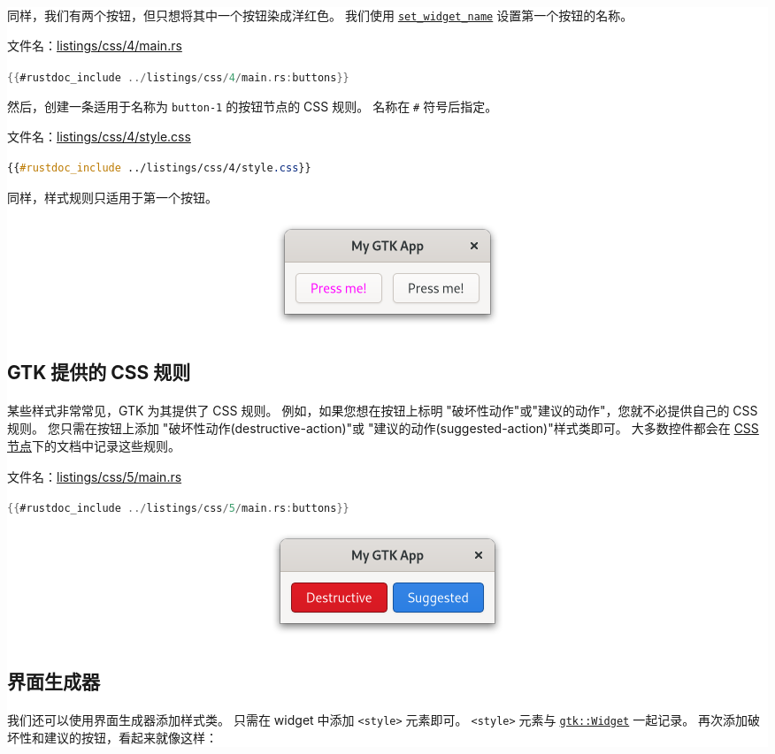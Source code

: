 同样，我们有两个按钮，但只想将其中一个按钮染成洋红色。 我们使用 [`set_widget_name`](https://gtk-rs.org/gtk4-rs/stable/latest/docs/gtk4/prelude/trait.WidgetExt.html#tymethod.set_widget_name) 设置第一个按钮的名称。

文件名：<a class=file-link href="https://github.com/gtk-rs/gtk4-rs/blob/master/book/listings/css/4/main.rs">listings/css/4/main.rs</a>

```rust
{{#rustdoc_include ../listings/css/4/main.rs:buttons}}
```

然后，创建一条适用于名称为 `button-1` 的按钮节点的 CSS 规则。 名称在 `#` 符号后指定。

文件名：<a class=file-link href="https://github.com/gtk-rs/gtk4-rs/blob/master/book/listings/css/4/style.css">listings/css/4/style.css</a>

```css
{{#rustdoc_include ../listings/css/4/style.css}}
```

同样，样式规则只适用于第一个按钮。

<div style="text-align:center"><img src="img/css_4.png" alt="Two buttons and only the left one has magenta font"/></div>


## GTK 提供的 CSS 规则

某些样式非常常见，GTK 为其提供了 CSS 规则。 例如，如果您想在按钮上标明 "破坏性动作"或"建议的动作"，您就不必提供自己的 CSS 规则。 您只需在按钮上添加 "破坏性动作(destructive-action)"或 "建议的动作(suggested-action)"样式类即可。 大多数控件都会在 [CSS 节点](https://gtk-rs.org/gtk4-rs/stable/latest/docs/gtk4/struct.Button.html#css-nodes)下的文档中记录这些规则。

文件名：<a class=file-link href="https://github.com/gtk-rs/gtk4-rs/blob/master/book/listings/css/5/main.rs">listings/css/5/main.rs</a>

```rust
{{#rustdoc_include ../listings/css/5/main.rs:buttons}}
```

<div style="text-align:center"><img src="img/css_5.png" alt="The left button is red, the right one is blue"/></div>

## 界面生成器

我们还可以使用界面生成器添加样式类。 只需在 widget 中添加 `<style>` 元素即可。 `<style>` 元素与 [`gtk::Widget`](https://gtk-rs.org/gtk4-rs/stable/latest/docs/gtk4/struct.Widget.html#gtkwidget-as-gtkbuildable) 一起记录。 再次添加破坏性和建议的按钮，看起来就像这样：
